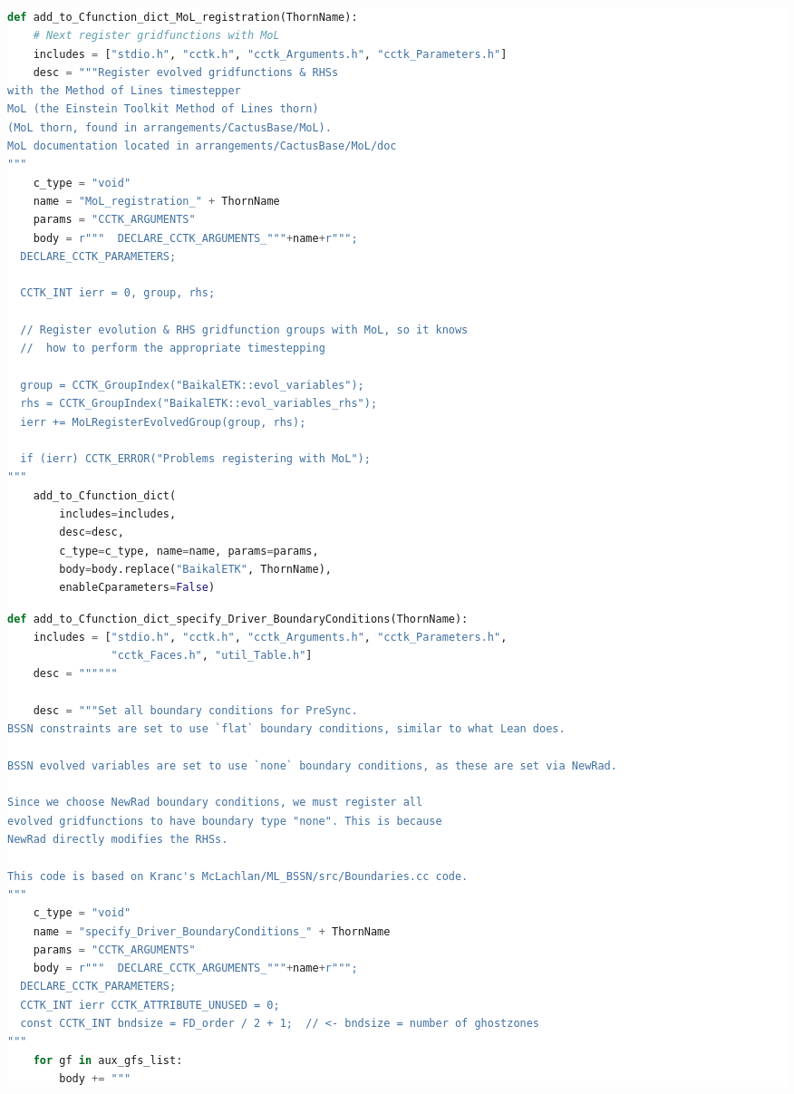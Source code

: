 
```python
def add_to_Cfunction_dict_MoL_registration(ThornName):
    # Next register gridfunctions with MoL
    includes = ["stdio.h", "cctk.h", "cctk_Arguments.h", "cctk_Parameters.h"]
    desc = """Register evolved gridfunctions & RHSs
with the Method of Lines timestepper
MoL (the Einstein Toolkit Method of Lines thorn)
(MoL thorn, found in arrangements/CactusBase/MoL).
MoL documentation located in arrangements/CactusBase/MoL/doc
"""
    c_type = "void"
    name = "MoL_registration_" + ThornName
    params = "CCTK_ARGUMENTS"
    body = r"""  DECLARE_CCTK_ARGUMENTS_"""+name+r""";
  DECLARE_CCTK_PARAMETERS;

  CCTK_INT ierr = 0, group, rhs;

  // Register evolution & RHS gridfunction groups with MoL, so it knows
  //  how to perform the appropriate timestepping

  group = CCTK_GroupIndex("BaikalETK::evol_variables");
  rhs = CCTK_GroupIndex("BaikalETK::evol_variables_rhs");
  ierr += MoLRegisterEvolvedGroup(group, rhs);

  if (ierr) CCTK_ERROR("Problems registering with MoL");
"""
    add_to_Cfunction_dict(
        includes=includes,
        desc=desc,
        c_type=c_type, name=name, params=params,
        body=body.replace("BaikalETK", ThornName),
        enableCparameters=False)
```


```python
def add_to_Cfunction_dict_specify_Driver_BoundaryConditions(ThornName):
    includes = ["stdio.h", "cctk.h", "cctk_Arguments.h", "cctk_Parameters.h",
                "cctk_Faces.h", "util_Table.h"]
    desc = """"""

    desc = """Set all boundary conditions for PreSync.
BSSN constraints are set to use `flat` boundary conditions, similar to what Lean does.

BSSN evolved variables are set to use `none` boundary conditions, as these are set via NewRad.

Since we choose NewRad boundary conditions, we must register all
evolved gridfunctions to have boundary type "none". This is because
NewRad directly modifies the RHSs.

This code is based on Kranc's McLachlan/ML_BSSN/src/Boundaries.cc code.
"""
    c_type = "void"
    name = "specify_Driver_BoundaryConditions_" + ThornName
    params = "CCTK_ARGUMENTS"
    body = r"""  DECLARE_CCTK_ARGUMENTS_"""+name+r""";
  DECLARE_CCTK_PARAMETERS;
  CCTK_INT ierr CCTK_ATTRIBUTE_UNUSED = 0;
  const CCTK_INT bndsize = FD_order / 2 + 1;  // <- bndsize = number of ghostzones
"""
    for gf in aux_gfs_list:
        body += """
```